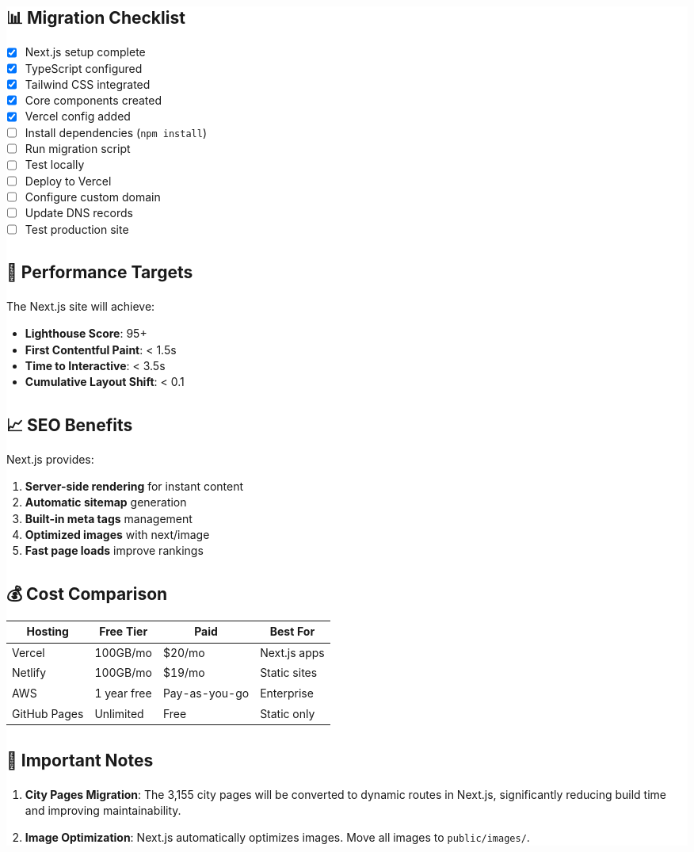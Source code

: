 ## 📊 Migration Checklist

- [x] Next.js setup complete
- [x] TypeScript configured
- [x] Tailwind CSS integrated
- [x] Core components created
- [x] Vercel config added
- [ ] Install dependencies (`npm install`)
- [ ] Run migration script
- [ ] Test locally
- [ ] Deploy to Vercel
- [ ] Configure custom domain
- [ ] Update DNS records
- [ ] Test production site

## 🎯 Performance Targets

The Next.js site will achieve:
- **Lighthouse Score**: 95+
- **First Contentful Paint**: < 1.5s
- **Time to Interactive**: < 3.5s
- **Cumulative Layout Shift**: < 0.1

## 📈 SEO Benefits

Next.js provides:
1. **Server-side rendering** for instant content
2. **Automatic sitemap** generation
3. **Built-in meta tags** management
4. **Optimized images** with next/image
5. **Fast page loads** improve rankings

## 💰 Cost Comparison

| Hosting | Free Tier | Paid | Best For |
|---------|-----------|------|----------|
| Vercel | 100GB/mo | $20/mo | Next.js apps |
| Netlify | 100GB/mo | $19/mo | Static sites |
| AWS | 1 year free | Pay-as-you-go | Enterprise |
| GitHub Pages | Unlimited | Free | Static only |

## 🚨 Important Notes

1. **City Pages Migration**: The 3,155 city pages will be converted to dynamic routes in Next.js, significantly reducing build time and improving maintainability.

2. **Image Optimization**: Next.js automatically optimizes images. Move all images to `public/images/`.
